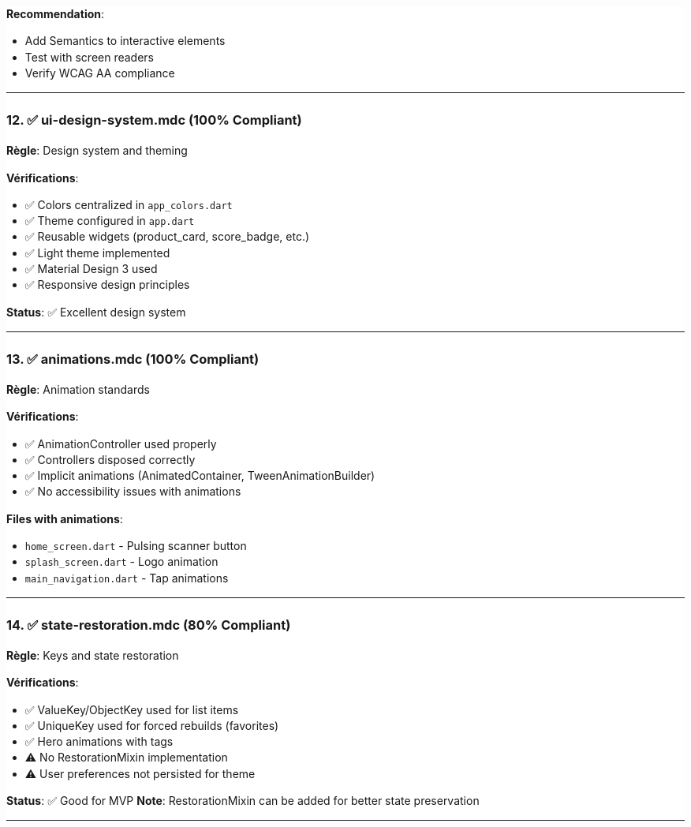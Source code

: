 **Recommendation**:
- Add Semantics to interactive elements
- Test with screen readers
- Verify WCAG AA compliance

---

### 12. ✅ ui-design-system.mdc (100% Compliant)

**Règle**: Design system and theming

**Vérifications**:
- ✅ Colors centralized in `app_colors.dart`
- ✅ Theme configured in `app.dart`
- ✅ Reusable widgets (product_card, score_badge, etc.)
- ✅ Light theme implemented
- ✅ Material Design 3 used
- ✅ Responsive design principles

**Status**: ✅ Excellent design system

---

### 13. ✅ animations.mdc (100% Compliant)

**Règle**: Animation standards

**Vérifications**:
- ✅ AnimationController used properly
- ✅ Controllers disposed correctly
- ✅ Implicit animations (AnimatedContainer, TweenAnimationBuilder)
- ✅ No accessibility issues with animations

**Files with animations**:
- `home_screen.dart` - Pulsing scanner button
- `splash_screen.dart` - Logo animation  
- `main_navigation.dart` - Tap animations

---

### 14. ✅ state-restoration.mdc (80% Compliant)

**Règle**: Keys and state restoration

**Vérifications**:
- ✅ ValueKey/ObjectKey used for list items
- ✅ UniqueKey used for forced rebuilds (favorites)
- ✅ Hero animations with tags
- ⚠️ No RestorationMixin implementation
- ⚠️ User preferences not persisted for theme

**Status**: ✅ Good for MVP
**Note**: RestorationMixin can be added for better state preservation

---
